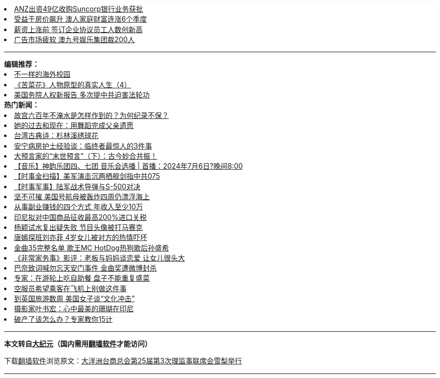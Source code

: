<li><a href="https://github.com/1992513/djy/blob/master/gb/24/6/28/n14279187.md#1">ANZ出资49亿收购Suncorp银行业务获批</a></li>
<li><a href="https://github.com/1992513/djy/blob/master/gb/24/6/28/n14279162.md#1">受益于房价飙升 澳人家庭财富连涨6个季度</a></li>
<li><a href="https://github.com/1992513/djy/blob/master/gb/24/6/28/n14279133.md#1">薪资上涨前 签订企业协议员工人数创新高</a></li>
<li><a href="https://github.com/1992513/djy/blob/master/gb/24/6/28/n14279034.md#1">广告市场疲软 澳九号娱乐集团裁200人</a></li>
<hr>
<strong>编辑推荐：</strong>
<li><a href="https://github.com/1992513/djy/blob/master/gb/18/6/9/n10469652.md?dfh#1" target="_blank">不一样的海外校园</a></li><li><a href="https://github.com/1992513/djy/blob/master/gb/18/1/10/n10045304.md#1" target="_blank">《苦菜花》人物原型的真实人生（4）</a></li><li><a href="https://github.com/1992513/djy/blob/master/gb/19/3/14/n11111708.md#1" target="_blank">美国务院人权新报告 多次提中共迫害法轮功</a></li>
<strong>热门新闻：</strong>
<li><a href="https://github.com/1992513/djy/blob/master/gb/24/6/26/n14277490.md#1">故宫六百年不淹水是怎样作到的？为何纪录不保？</a></li>
<li><a href="https://github.com/1992513/djy/blob/master/gb/24/6/26/n14277524.md#1">她的过去和现在：用舞蹈完成父亲遗愿</a></li>
<li><a href="https://github.com/1992513/djy/blob/master/gb/24/6/24/n14276301.md#1">台湾古典诗：杉林溪绣球花</a></li>
<li><a href="https://github.com/1992513/djy/blob/master/gb/24/6/26/n14277656.md#1">安宁病房护士经验谈：临终者最惊人的3件事</a></li>
<li><a href="https://github.com/1992513/djy/blob/master/gb/24/6/17/n14271930.md#1">大预言家的“末世预言”（下）：古今妙合共振！</a></li>
<li><a href="https://github.com/1992513/djy/blob/master/gb/24/7/1/n14281719.md#1">【音乐】神韵乐团四、七团 音乐会选播 | 首播：2024年7月6日?晚间8:00</a></li>
<li><a href="https://github.com/1992513/djy/blob/master/gb/24/6/30/n14280785.md#1">【时事金扫描】美军演击沉两栖舰剑指中共075</a></li>
<li><a href="https://github.com/1992513/djy/blob/master/gb/24/6/29/n14280408.md#1">【时事军事】陆军战术导弹与S-500对决</a></li>
<li><a href="https://github.com/1992513/djy/blob/master/gb/24/6/29/n14280456.md#1">坚不可摧 美国号航母被轰炸四周仍漂浮海上</a></li>
<li><a href="https://github.com/1992513/djy/blob/master/gb/24/6/29/n14280484.md#1">从事副业赚钱的四个方式 年收入至少10万</a></li>
<li><a href="https://github.com/1992513/djy/blob/master/gb/24/6/29/n14280321.md#1">印尼拟对中国商品征收最高200%进口关税</a></li>
<li><a href="https://github.com/1992513/djy/blob/master/gb/24/6/28/n14279680.md#1">杨颖试水复出疑失败 节目头像被打马赛克</a></li>
<li><a href="https://github.com/1992513/djy/blob/master/gb/24/6/29/n14280483.md#1">唐嫣探班刘亦菲 4岁女儿被对方的热情吓坏</a></li>
<li><a href="https://github.com/1992513/djy/blob/master/gb/24/6/29/n14279870.md#1">金曲35完整名单 歌王MC HotDog热狗歌后孙盛希</a></li>
<li><a href="https://github.com/1992513/djy/blob/master/gb/24/6/28/n14279550.md#1">《非常家务事》影评：老板与妈妈谈恋爱 让女儿很头大</a></li>
<li><a href="https://github.com/1992513/djy/blob/master/gb/24/6/29/n14280459.md#1">巴奈致词喊勿忘天安门事件 金曲奖遭微博封杀</a></li>
<li><a href="https://github.com/1992513/djy/blob/master/gb/24/7/1/n14281327.md#1">专家：在游轮上吃自助餐 盘子不能重复盛菜</a></li>
<li><a href="https://github.com/1992513/djy/blob/master/gb/24/6/30/n14280722.md#1">空服员希望乘客在飞机上别做这件事</a></li>
<li><a href="https://github.com/1992513/djy/blob/master/gb/24/7/1/n14281364.md#1">到英国旅游数周 美国女子谈“文化冲击”</a></li>
<li><a href="https://github.com/1992513/djy/blob/master/gb/24/6/29/n14279585.md#1">摄影家叶书宏：心中最美的珊瑚在印尼</a></li>
<li><a href="https://github.com/1992513/djy/blob/master/gb/24/6/12/n14269027.md#1">破产了该怎么办？专家教你15计</a></li>
<hr>
<strong>本文转自<a href="https://cn.epochtimes.com">大纪元</a>（国内需用<a href="https://github.com/1992513/www/blob/master/README.md#8">翻墙软件</a>才能访问）</strong><p>下载<a href="https://github.com/1992513/www/blob/master/README.md#8">翻墙软件</a>浏览原文：<a href="https://cn.epochtimes.com/gb/24/6/29/n14279758.htm">大洋洲台商总会第25届第3次理监事联席会雪梨举行</a></p><hr>